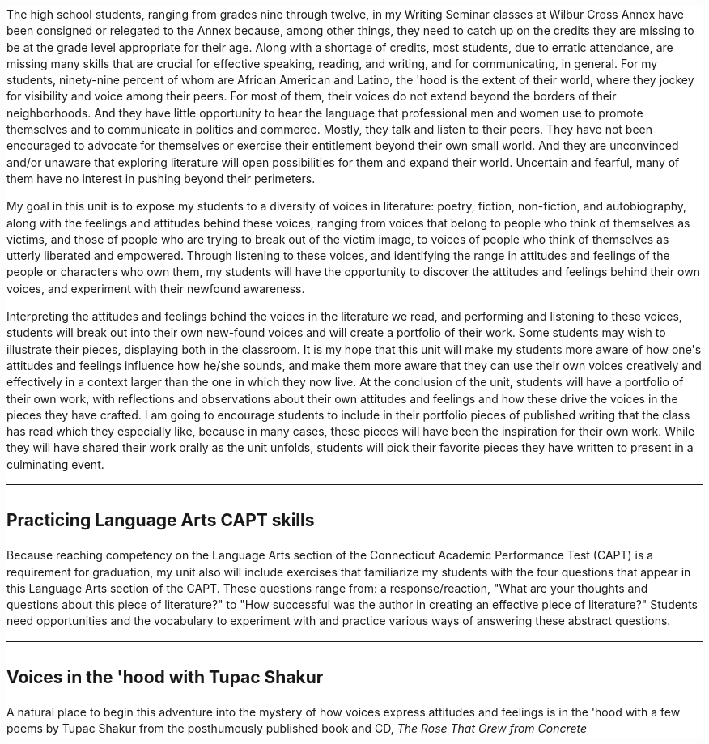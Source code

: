 The high school students, ranging from grades nine through twelve, in my Writing Seminar classes at Wilbur Cross Annex have been consigned or relegated to the Annex because, among other things, they need to catch up on the credits they are missing to be at the grade level appropriate for their age. Along with a shortage of credits, most students, due to erratic attendance, are missing many skills that are crucial for effective speaking, reading, and writing, and for communicating, in general. For my students, ninety-nine percent of whom are African American and Latino, the 'hood is the extent of their world, where they jockey for visibility and voice among their peers. For most of them, their voices do not extend beyond the borders of their neighborhoods. And they have little opportunity to hear the language that professional men and women use to promote themselves and to communicate in politics and commerce. Mostly, they talk and listen to their peers. They have not been encouraged to advocate for themselves or exercise their entitlement beyond their own small world. And they are unconvinced and/or unaware that exploring literature will open possibilities for them and expand their world. Uncertain and fearful, many of them have no interest in pushing beyond their perimeters.
</p>
<p>
My goal in this unit is to expose my students to a diversity of voices in literature: poetry, fiction, non-fiction, and autobiography, along with the feelings and attitudes behind these voices, ranging from voices that belong to people who think of themselves as victims, and those of people who are trying to break out of the victim image, to voices of people who think of themselves as utterly liberated and empowered. Through listening to these voices, and identifying the range in attitudes and feelings of the people or characters who own them, my students will have the opportunity to discover the attitudes and feelings behind their own voices, and experiment with their newfound awareness.
</p>
<p>
Interpreting the attitudes and feelings behind the voices in the literature we read, and performing and listening to these voices, students will break out into their own new-found voices and will create a portfolio of their work. Some students may wish to illustrate their pieces, displaying both in the classroom. It is my hope that this unit will make my students more aware of how one's attitudes and feelings influence how he/she sounds, and make them more aware that they can use their own voices creatively and effectively in a context larger than the one in which they now live. At the conclusion of the unit, students will have a portfolio of their own work, with reflections and observations about their own attitudes and feelings and how these drive the voices in the pieces they have crafted. I am going to encourage students to include in their portfolio pieces of published writing that the class has read which they especially like, because in many cases, these pieces will have been the inspiration for their own work. While they will have shared their work orally as the unit unfolds, students will pick their favorite pieces they have written to present in a culminating event.
</p>
<hr/>
<h2>
Practicing Language Arts CAPT skills
</h2>
<p>
Because reaching competency on the Language Arts section of the Connecticut Academic Performance Test (CAPT) is a requirement for graduation, my unit also will include exercises that familiarize my students with the four questions that appear in this Language Arts section of the CAPT. These questions range from: a response/reaction, "What are your thoughts and questions about this piece of literature?" to "How successful was the author in creating an effective piece of literature?" Students need opportunities and the vocabulary to experiment with and practice various ways of answering these abstract questions.
</p>
<hr/>
<h2>
Voices in the 'hood with Tupac Shakur
</h2>
<p>
A natural place to begin this adventure into the mystery of how voices express attitudes and feelings is in the 'hood with a few poems by Tupac Shakur from the posthumously published book and CD,
<i>
The Rose That Grew from Concrete
</i>